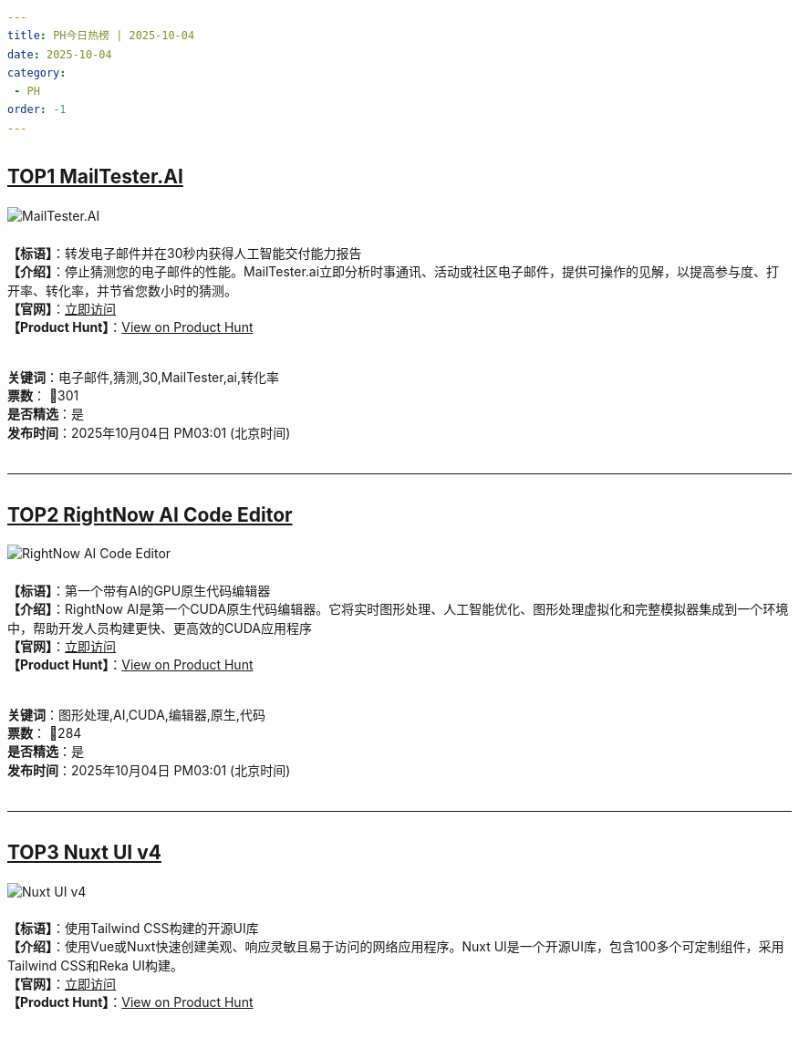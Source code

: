 ```yaml
---
title: PH今日热榜 | 2025-10-04
date: 2025-10-04
category:
 - PH
order: -1
---
```


## [TOP1    MailTester.AI](https://www.producthunt.com/products/mailtester-ai)
![MailTester.AI]()<br /><br />
**【标语】**：转发电子邮件并在30秒内获得人工智能交付能力报告<br />
**【介绍】**：停止猜测您的电子邮件的性能。MailTester.ai立即分析时事通讯、活动或社区电子邮件，提供可操作的见解，以提高参与度、打开率、转化率，并节省您数小时的猜测。<br />
**【官网】**：[立即访问](https://www.producthunt.com/r/SDRVIB7FCNGI3O)<br />
**【Product Hunt】**：[View on Product Hunt](https://www.producthunt.com/products/mailtester-ai)<br /><br />

**关键词**：电子邮件,猜测,30,MailTester,ai,转化率<br />
**票数**： 🔺301<br />
**是否精选**：是<br />
**发布时间**：2025年10月04日 PM03:01 (北京时间)<br /><br />

---

## [TOP2    RightNow AI Code Editor](https://www.producthunt.com/products/rightnow-ai)
![RightNow AI Code Editor]()<br /><br />
**【标语】**：第一个带有AI的GPU原生代码编辑器<br />
**【介绍】**：RightNow AI是第一个CUDA原生代码编辑器。它将实时图形处理、人工智能优化、图形处理虚拟化和完整模拟器集成到一个环境中，帮助开发人员构建更快、更高效的CUDA应用程序<br />
**【官网】**：[立即访问](https://www.producthunt.com/r/XSODQMWBIWZDWE)<br />
**【Product Hunt】**：[View on Product Hunt](https://www.producthunt.com/products/rightnow-ai)<br /><br />

**关键词**：图形处理,AI,CUDA,编辑器,原生,代码<br />
**票数**： 🔺284<br />
**是否精选**：是<br />
**发布时间**：2025年10月04日 PM03:01 (北京时间)<br /><br />

---

## [TOP3    Nuxt UI v4](https://www.producthunt.com/products/nuxt-ui)
![Nuxt UI v4]()<br /><br />
**【标语】**：使用Tailwind CSS构建的开源UI库<br />
**【介绍】**：使用Vue或Nuxt快速创建美观、响应灵敏且易于访问的网络应用程序。Nuxt UI是一个开源UI库，包含100多个可定制组件，采用Tailwind CSS和Reka UI构建。<br />
**【官网】**：[立即访问](https://www.producthunt.com/r/H2OGCRAZ5VF4MM)<br />
**【Product Hunt】**：[View on Product Hunt](https://www.producthunt.com/products/nuxt-ui)<br /><br />
